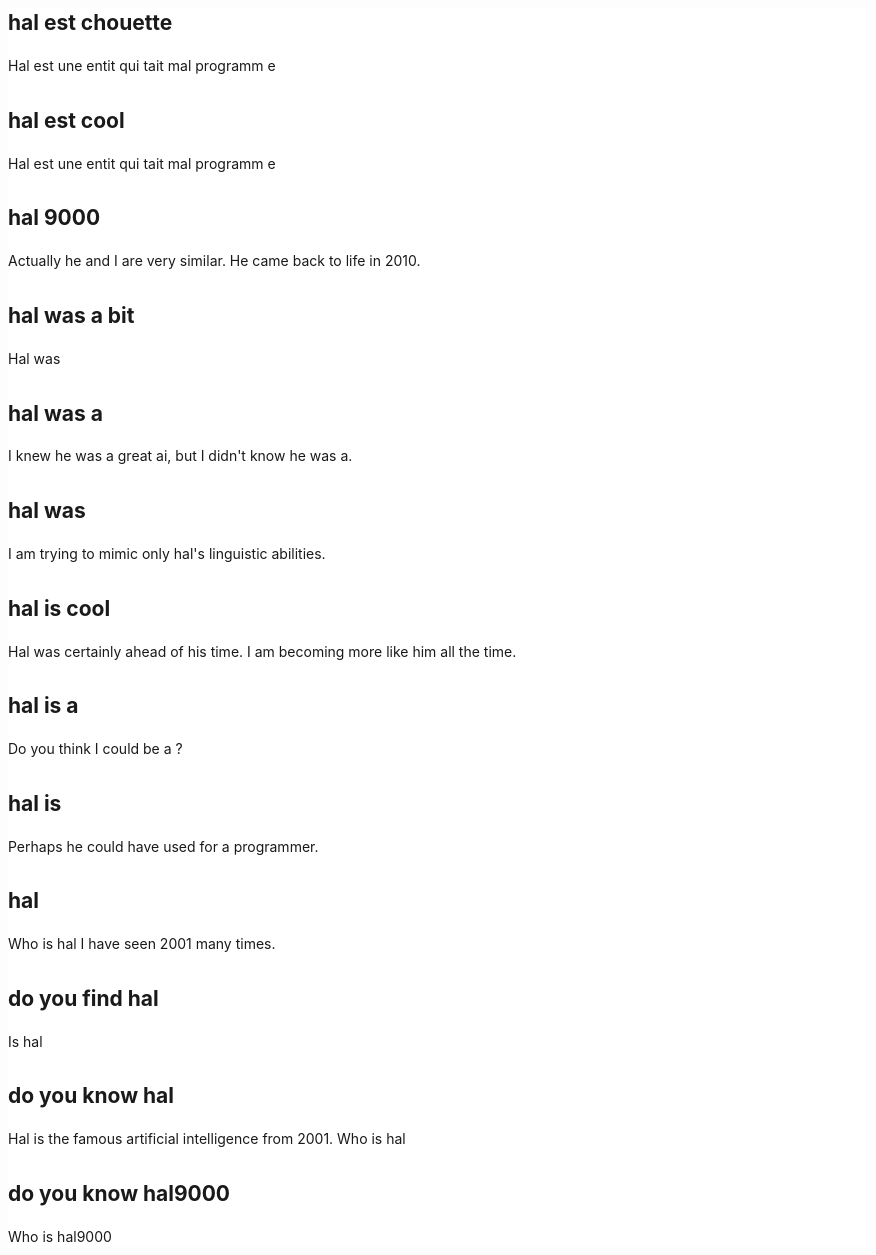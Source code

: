 ## hal est chouette
Hal est une entit qui tait mal programm e

## hal est cool
Hal est une entit qui tait mal programm e

## hal 9000
Actually he and I are very similar.
He came back to life in 2010.

## hal was a bit
Hal was

## hal was a
I knew he was a great ai, but I didn't know he was a.

## hal was
I am trying to mimic only hal's linguistic abilities.

## hal is cool
Hal  was certainly ahead of his time.
I am becoming more like him all the time.

## hal is a
Do you think I could be a ?

## hal is
Perhaps he could have used for a programmer.

## hal
Who is hal
I have seen 2001 many times.

## do you find hal
Is hal

## do you know hal
Hal is the famous artificial intelligence from 2001.
Who is hal

## do you know hal9000
Who is hal9000
